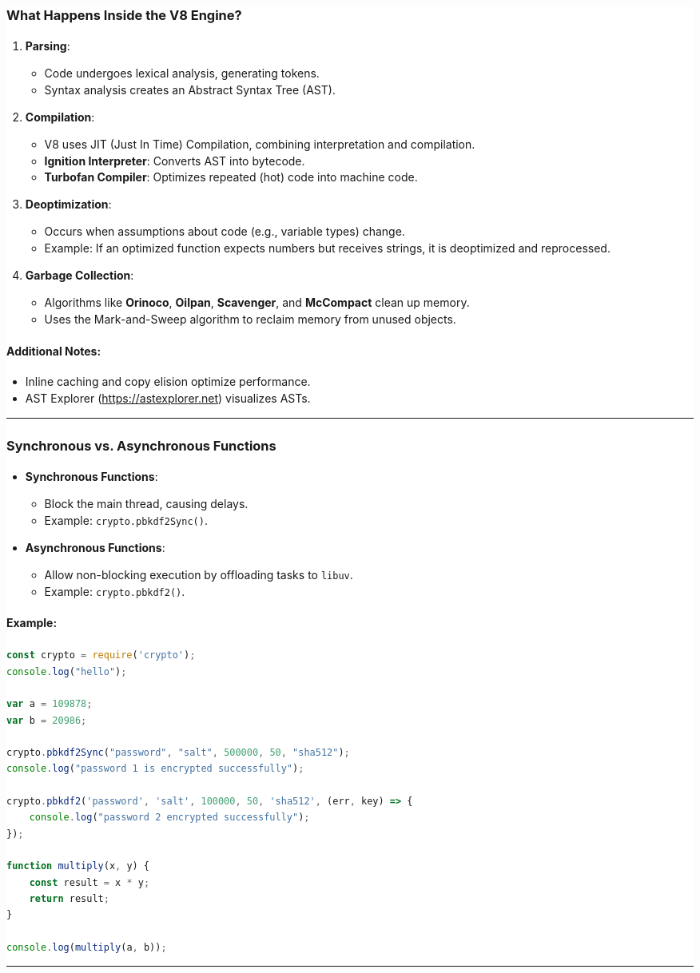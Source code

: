 ### What Happens Inside the V8 Engine?

1. **Parsing**:
   - Code undergoes lexical analysis, generating tokens.
   - Syntax analysis creates an Abstract Syntax Tree (AST).

2. **Compilation**:
   - V8 uses JIT (Just In Time) Compilation, combining interpretation and compilation.
   - **Ignition Interpreter**: Converts AST into bytecode.
   - **Turbofan Compiler**: Optimizes repeated (hot) code into machine code.

3. **Deoptimization**:
   - Occurs when assumptions about code (e.g., variable types) change.
   - Example: If an optimized function expects numbers but receives strings, it is deoptimized and reprocessed.

4. **Garbage Collection**:
   - Algorithms like **Orinoco**, **Oilpan**, **Scavenger**, and **McCompact** clean up memory.
   - Uses the Mark-and-Sweep algorithm to reclaim memory from unused objects.

#### Additional Notes:
- Inline caching and copy elision optimize performance.
- AST Explorer (https://astexplorer.net) visualizes ASTs.

---

### Synchronous vs. Asynchronous Functions

- **Synchronous Functions**:
  - Block the main thread, causing delays.
  - Example: `crypto.pbkdf2Sync()`.

- **Asynchronous Functions**:
  - Allow non-blocking execution by offloading tasks to `libuv`.
  - Example: `crypto.pbkdf2()`.

#### Example:
```javascript
const crypto = require('crypto');
console.log("hello");

var a = 109878;
var b = 20986;

crypto.pbkdf2Sync("password", "salt", 500000, 50, "sha512");
console.log("password 1 is encrypted successfully");

crypto.pbkdf2('password', 'salt', 100000, 50, 'sha512', (err, key) => {
    console.log("password 2 encrypted successfully");
});

function multiply(x, y) {
    const result = x * y;
    return result;
}

console.log(multiply(a, b));
```

---